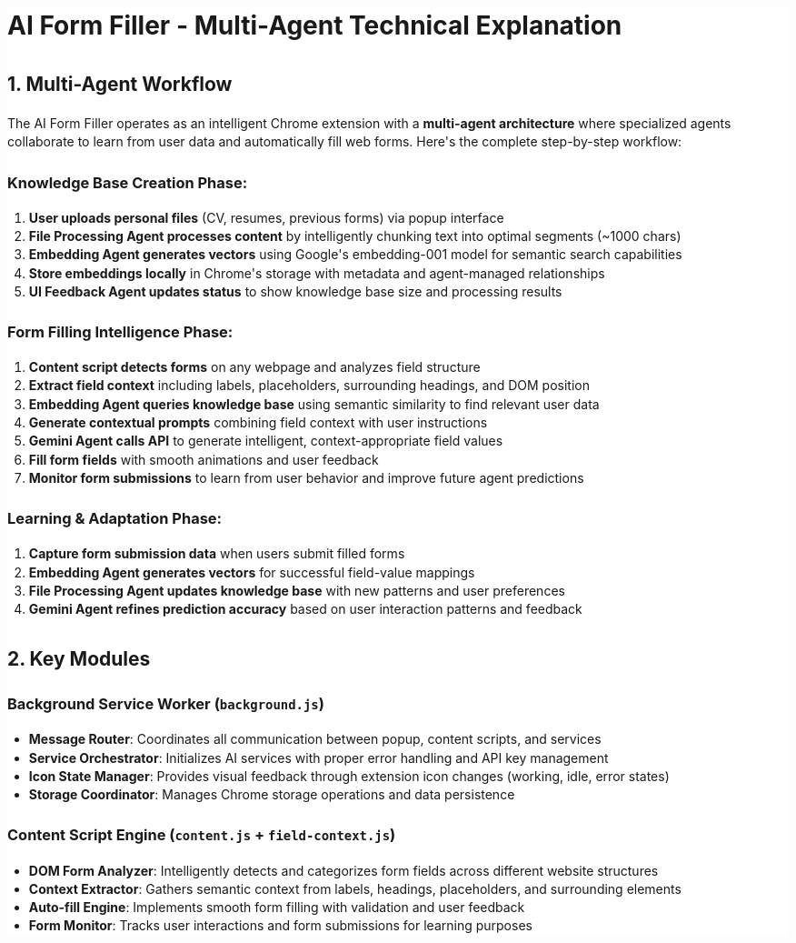 # AI Form Filler - Multi-Agent Technical Explanation

## 1. Multi-Agent Workflow

The AI Form Filler operates as an intelligent Chrome extension with a **multi-agent architecture** where specialized agents collaborate to learn from user data and automatically fill web forms. Here's the complete step-by-step workflow:

### Knowledge Base Creation Phase:
1. **User uploads personal files** (CV, resumes, previous forms) via popup interface
2. **File Processing Agent processes content** by intelligently chunking text into optimal segments (~1000 chars)
3. **Embedding Agent generates vectors** using Google's embedding-001 model for semantic search capabilities
4. **Store embeddings locally** in Chrome's storage with metadata and agent-managed relationships
5. **UI Feedback Agent updates status** to show knowledge base size and processing results

### Form Filling Intelligence Phase:
1. **Content script detects forms** on any webpage and analyzes field structure
2. **Extract field context** including labels, placeholders, surrounding headings, and DOM position
3. **Embedding Agent queries knowledge base** using semantic similarity to find relevant user data
4. **Generate contextual prompts** combining field context with user instructions
5. **Gemini Agent calls API** to generate intelligent, context-appropriate field values
6. **Fill form fields** with smooth animations and user feedback
7. **Monitor form submissions** to learn from user behavior and improve future agent predictions

### Learning & Adaptation Phase:
1. **Capture form submission data** when users submit filled forms
2. **Embedding Agent generates vectors** for successful field-value mappings
3. **File Processing Agent updates knowledge base** with new patterns and user preferences
4. **Gemini Agent refines prediction accuracy** based on user interaction patterns and feedback

## 2. Key Modules

### **Background Service Worker** (`background.js`)
- **Message Router**: Coordinates all communication between popup, content scripts, and services
- **Service Orchestrator**: Initializes AI services with proper error handling and API key management
- **Icon State Manager**: Provides visual feedback through extension icon changes (working, idle, error states)
- **Storage Coordinator**: Manages Chrome storage operations and data persistence

### **Content Script Engine** (`content.js` + `field-context.js`)
- **DOM Form Analyzer**: Intelligently detects and categorizes form fields across different website structures
- **Context Extractor**: Gathers semantic context from labels, headings, placeholders, and surrounding elements
- **Auto-fill Engine**: Implements smooth form filling with validation and user feedback
- **Form Monitor**: Tracks user interactions and form submissions for learning purposes
